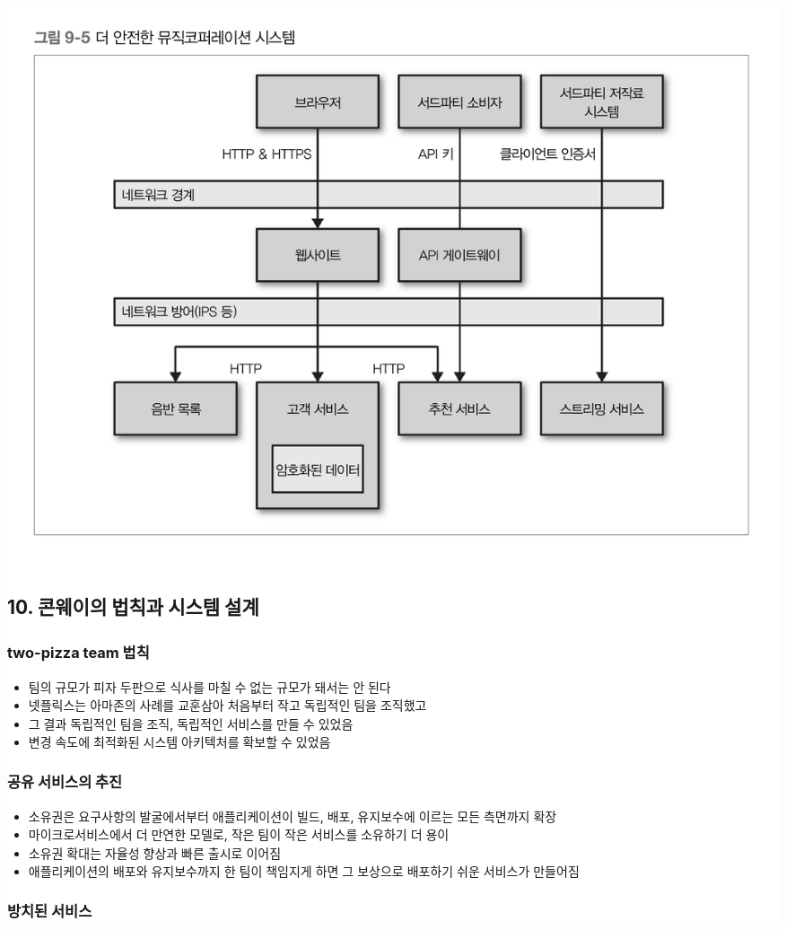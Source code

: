![더 안전한 뮤직코페이션 시스템](/assets/images/post/2019/2019_013_009.jpg)

## 10. 콘웨이의 법칙과 시스템 설계

### two-pizza team 법칙

- 팀의 규모가 피자 두판으로 식사를 마칠 수 없는 규모가 돼서는 안 된다
- 넷플릭스는 아마존의 사례를 교훈삼아 처음부터 작고 독립적인 팀을 조직했고
- 그 결과 독립적인 팀을 조직, 독립적인 서비스를 만들 수 있었음
- 변경 속도에 최적화된 시스템 아키텍처를 확보할 수 있었음

### 공유 서비스의 추진

- 소유권은 요구사항의 발굴에서부터 애플리케이션이 빌드, 배포, 유지보수에 이르는 모든 측면까지 확장
- 마이크로서비스에서 더 만연한 모델로, 작은 팀이 작은 서비스를 소유하기 더 용이
- 소유권 확대는 자율성 향상과 빠른 출시로 이어짐
- 애플리케이션의 배포와 유지보수까지 한 팀이 책임지게 하면 그 보상으로 배포하기 쉬운 서비스가 만들어짐

### 방치된 서비스
